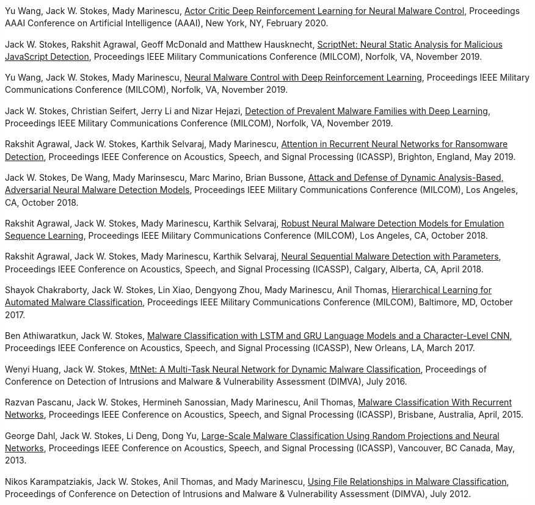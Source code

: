 Yu Wang, Jack W. Stokes, Mady Marinescu, <a href="https://ojs.aaai.org/index.php/AAAI/article/view/5449">Actor Critic Deep Reinforcement Learning for Neural Malware Control</a>, Proceedings AAAI Conference on Artificial Intelligence (AAAI), New York, NY, February 2020.

Jack W. Stokes, Rakshit Agrawal, Geoff McDonald and Matthew Hausknecht, <a href="../files/ScriptNet_Milcom2019.pdf">ScriptNet: Neural Static Analysis for Malicious JavaScript Detection</a>, Proceedings IEEE Military Communications Conference (MILCOM), Norfolk, VA, November 2019.

Yu Wang, Jack W. Stokes, Mady Marinescu, <a href="../files/NeuralMalwareControl_Milcom_2019.pdf">Neural Malware Control with Deep Reinforcement Learning</a>, Proceedings IEEE Military Communications Conference (MILCOM), Norfolk, VA, November 2019.

Jack W. Stokes, Christian Seifert, Jerry Li and Nizar Hejazi, <a href="../files/Siamese_Milcom2019.pdf">Detection of Prevalent Malware Families with Deep Learning</a>, Proceedings IEEE Military Communications Conference (MILCOM), Norfolk, VA, November 2019.

Rakshit Agrawal, Jack W. Stokes, Karthik Selvaraj, Mady Marinescu, <a href="../files/AgrawalIcassp2019.pdf">Attention in Recurrent Neural Networks for Ransomware Detection</a>, Proceedings IEEE Conference on Acoustics, Speech, and Signal Processing (ICASSP), Brighton, England, May 2019.

Jack W. Stokes, De Wang, Mady Marinsescu, Marc Marino, Brian Bussone, <a href="../files/StokesMilcom2018.pdf">Attack and Defense of Dynamic Analysis-Based, Adversarial Neural Malware Detection Models</a>, Proceedings IEEE Military Communications Conference (MILCOM), Los Angeles, CA, October 2018.

Rakshit Agrawal, Jack W. Stokes, Mady Marinescu, Karthik Selvaraj, <a href="../files/AgrawalMilcom2018.pdf">Robust Neural Malware Detection Models for Emulation Sequence Learning</a>, Proceedings IEEE Military Communications Conference (MILCOM), Los Angeles, CA, October 2018.

Rakshit Agrawal, Jack W. Stokes, Mady Marinescu, Karthik Selvaraj,  <a href="../files/AgrawalIcassp2018.pdf">Neural Sequential Malware Detection with Parameters</a>, Proceedings IEEE Conference on Acoustics, Speech, and Signal Processing (ICASSP), Calgary, Alberta, CA, April 2018.

Shayok Chakraborty, Jack W. Stokes, Lin Xiao, Dengyong Zhou, Mady Marinescu, Anil Thomas, <a href="../files/ChakrabortyMilcom2017.pdf">Hierarchical Learning for Automated Malware Classification</a>, Proceedings IEEE Military Communications Conference (MILCOM), Baltimore, MD, October 2017.

Ben Athiwaratkun, Jack W. Stokes, <a href="../files/LstmGruCnnMalwareClassifier.pdf">Malware Classification with LSTM and GRU Language Models and a Character-Level CNN</a>, Proceedings IEEE Conference on Acoustics, Speech, and Signal Processing (ICASSP), New Orleans, LA, March 2017.

Wenyi Huang, Jack W. Stokes, <a href="../files/HuangDimva2016.pdf">MtNet: A Multi-Task Neural Network for Dynamic Malware Classification</a>, Proceedings of Conference on Detection of Intrusions and Malware & Vulnerability Assessment (DIMVA), July 2016.

Razvan Pascanu, Jack W. Stokes, Hermineh Sanossian, Mady Marinescu, Anil Thomas,  <a href="../files/pascanuIcassp2015.pdf">Malware Classification With Recurrent Networks</a>, Proceedings IEEE Conference on Acoustics, Speech, and Signal Processing (ICASSP), Brisbane, Australia, April, 2015.

George Dahl, Jack W. Stokes, Li Deng, Dong Yu, <a href="../files/MalwareRandomProjections.pdf">Large-Scale Malware Classification Using Random Projections and Neural Networks</a>, Proceedings IEEE Conference on Acoustics, Speech, and Signal Processing (ICASSP), Vancouver, BC Canada, May, 2013.

Nikos Karampatziakis, Jack W. Stokes, Anil Thomas, and Mady Marinescu, <a href="../files/UsingFileRelationshipsinMalwareClassification.pdf">Using File Relationships in Malware Classification</a>, Proceedings of Conference on Detection of Intrusions and Malware & Vulnerability Assessment (DIMVA), July 2012.
